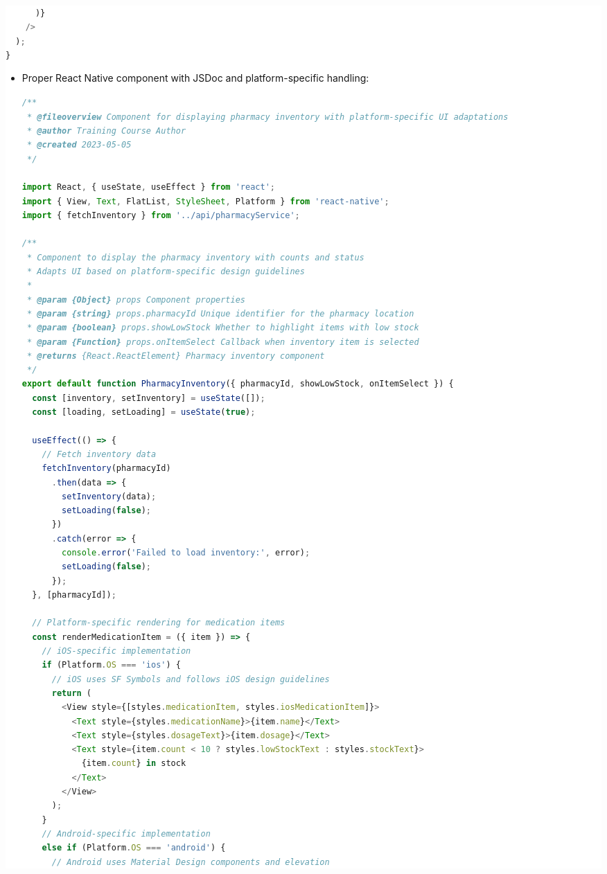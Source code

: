   ```javascript
        )}
      />
    );
  }
  ```

- Proper React Native component with JSDoc and platform-specific handling:
  ```javascript
  /**
   * @fileoverview Component for displaying pharmacy inventory with platform-specific UI adaptations
   * @author Training Course Author
   * @created 2023-05-05
   */

  import React, { useState, useEffect } from 'react';
  import { View, Text, FlatList, StyleSheet, Platform } from 'react-native';
  import { fetchInventory } from '../api/pharmacyService';

  /**
   * Component to display the pharmacy inventory with counts and status
   * Adapts UI based on platform-specific design guidelines
   * 
   * @param {Object} props Component properties
   * @param {string} props.pharmacyId Unique identifier for the pharmacy location
   * @param {boolean} props.showLowStock Whether to highlight items with low stock
   * @param {Function} props.onItemSelect Callback when inventory item is selected
   * @returns {React.ReactElement} Pharmacy inventory component
   */
  export default function PharmacyInventory({ pharmacyId, showLowStock, onItemSelect }) {
    const [inventory, setInventory] = useState([]);
    const [loading, setLoading] = useState(true);
    
    useEffect(() => {
      // Fetch inventory data
      fetchInventory(pharmacyId)
        .then(data => {
          setInventory(data);
          setLoading(false);
        })
        .catch(error => {
          console.error('Failed to load inventory:', error);
          setLoading(false);
        });
    }, [pharmacyId]);

    // Platform-specific rendering for medication items
    const renderMedicationItem = ({ item }) => {
      // iOS-specific implementation
      if (Platform.OS === 'ios') {
        // iOS uses SF Symbols and follows iOS design guidelines
        return (
          <View style={[styles.medicationItem, styles.iosMedicationItem]}>
            <Text style={styles.medicationName}>{item.name}</Text>
            <Text style={styles.dosageText}>{item.dosage}</Text>
            <Text style={item.count < 10 ? styles.lowStockText : styles.stockText}>
              {item.count} in stock
            </Text>
          </View>
        );
      }
      // Android-specific implementation 
      else if (Platform.OS === 'android') {
        // Android uses Material Design components and elevation
  ```